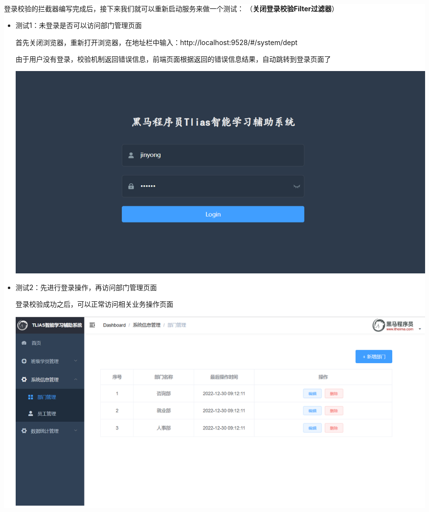 登录校验的拦截器编写完成后，接下来我们就可以重新启动服务来做一个测试： （**关闭登录校验Filter过滤器**）

- 测试1：未登录是否可以访问部门管理页面

  首先关闭浏览器，重新打开浏览器，在地址栏中输入：http://localhost:9528/#/system/dept

  由于用户没有登录，校验机制返回错误信息，前端页面根据返回的错误信息结果，自动跳转到登录页面了

  ![image-20230105085212629](assets/image-20230105085212629.png)

  

- 测试2：先进行登录操作，再访问部门管理页面

  登录校验成功之后，可以正常访问相关业务操作页面

  ![image-20230107102922550](assets/image-20230107102922550.png)
